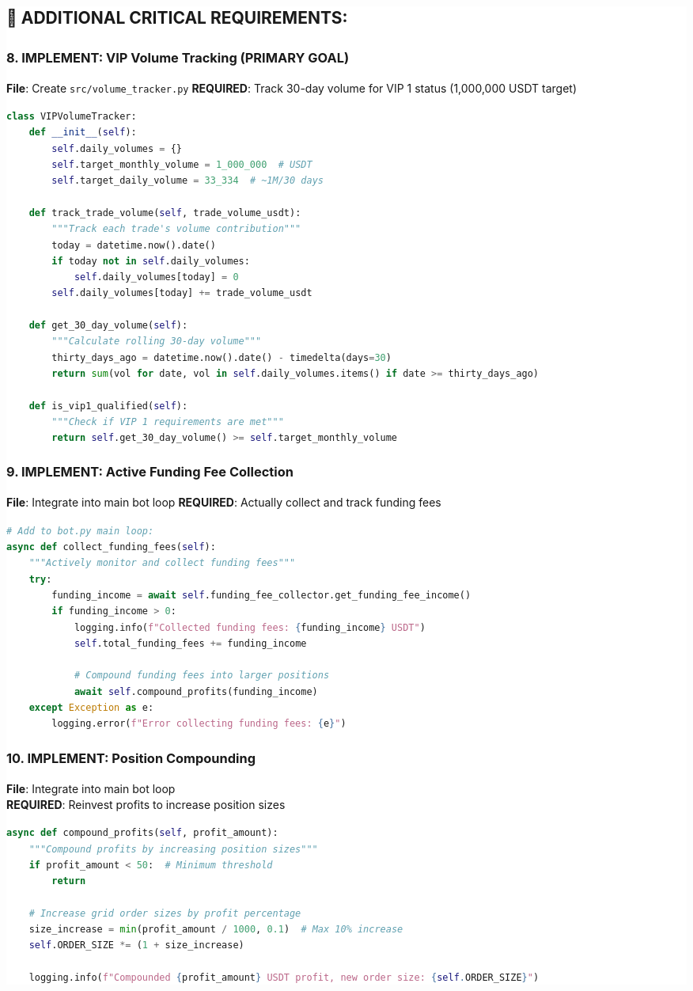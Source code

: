 ## 🔧 ADDITIONAL CRITICAL REQUIREMENTS:

### 8. **IMPLEMENT: VIP Volume Tracking (PRIMARY GOAL)**
**File**: Create `src/volume_tracker.py`
**REQUIRED**: Track 30-day volume for VIP 1 status (1,000,000 USDT target)
```python
class VIPVolumeTracker:
    def __init__(self):
        self.daily_volumes = {}
        self.target_monthly_volume = 1_000_000  # USDT
        self.target_daily_volume = 33_334  # ~1M/30 days
    
    def track_trade_volume(self, trade_volume_usdt):
        """Track each trade's volume contribution"""
        today = datetime.now().date()
        if today not in self.daily_volumes:
            self.daily_volumes[today] = 0
        self.daily_volumes[today] += trade_volume_usdt
    
    def get_30_day_volume(self):
        """Calculate rolling 30-day volume"""
        thirty_days_ago = datetime.now().date() - timedelta(days=30)
        return sum(vol for date, vol in self.daily_volumes.items() if date >= thirty_days_ago)
    
    def is_vip1_qualified(self):
        """Check if VIP 1 requirements are met"""
        return self.get_30_day_volume() >= self.target_monthly_volume
```

### 9. **IMPLEMENT: Active Funding Fee Collection**
**File**: Integrate into main bot loop
**REQUIRED**: Actually collect and track funding fees
```python
# Add to bot.py main loop:
async def collect_funding_fees(self):
    """Actively monitor and collect funding fees"""
    try:
        funding_income = await self.funding_fee_collector.get_funding_fee_income()
        if funding_income > 0:
            logging.info(f"Collected funding fees: {funding_income} USDT")
            self.total_funding_fees += funding_income
            
            # Compound funding fees into larger positions
            await self.compound_profits(funding_income)
    except Exception as e:
        logging.error(f"Error collecting funding fees: {e}")
```

### 10. **IMPLEMENT: Position Compounding**
**File**: Integrate into main bot loop  
**REQUIRED**: Reinvest profits to increase position sizes
```python
async def compound_profits(self, profit_amount):
    """Compound profits by increasing position sizes"""
    if profit_amount < 50:  # Minimum threshold
        return
    
    # Increase grid order sizes by profit percentage
    size_increase = min(profit_amount / 1000, 0.1)  # Max 10% increase
    self.ORDER_SIZE *= (1 + size_increase)
    
    logging.info(f"Compounded {profit_amount} USDT profit, new order size: {self.ORDER_SIZE}")
```